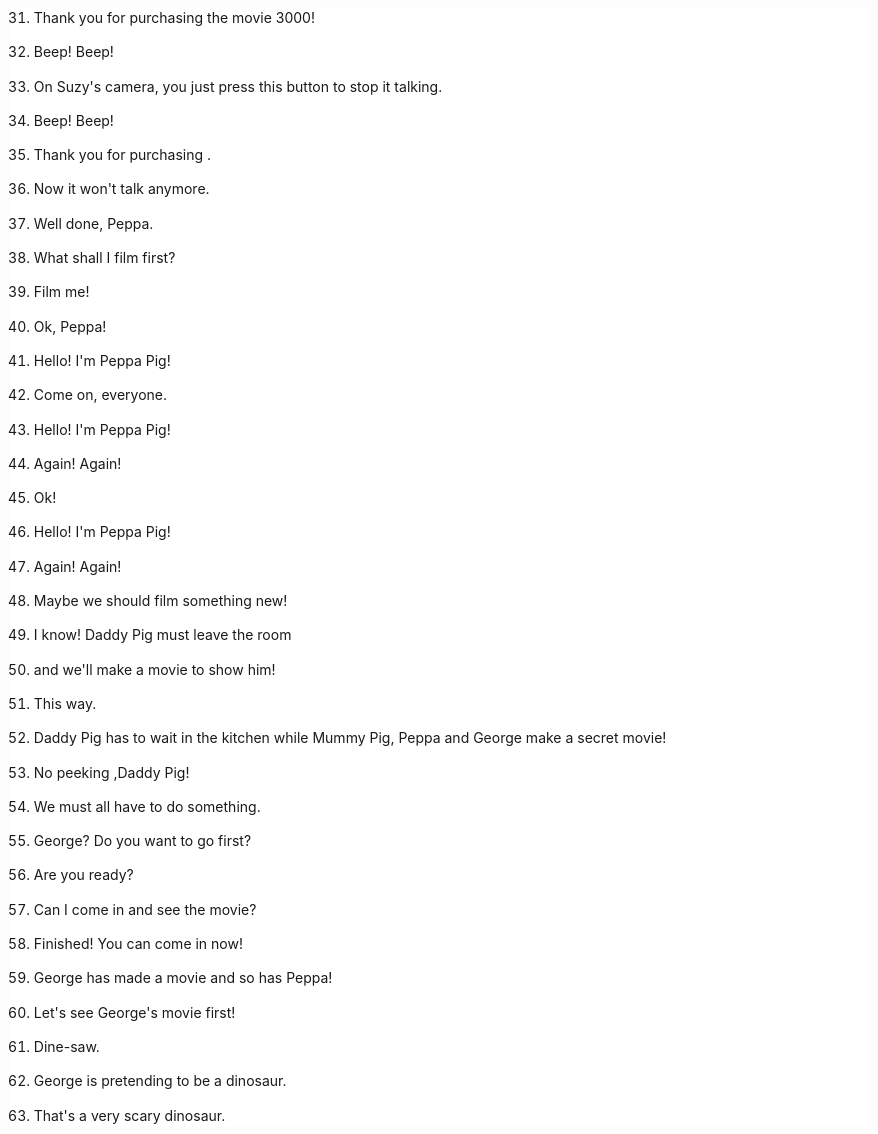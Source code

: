  31. Thank you for purchasing the movie 3000!

 32. Beep! Beep!

 33. On Suzy's camera, you just press this button to stop it talking.

 34. Beep! Beep!

 35. Thank you for purchasing .

 36. Now it won't talk anymore.

 37. Well done, Peppa.

 38. What shall I film first?

 39. Film me!

 40. Ok, Peppa!

 41. Hello! I'm Peppa Pig!

 42. Come on, everyone.

 43. Hello! I'm Peppa Pig!

 44. Again! Again!

 45. Ok!

 46. Hello! I'm Peppa Pig!

 47. Again! Again!

 48. Maybe we should film something new!

 49. I know! Daddy Pig must leave the room

 50. and we'll make a movie to show him!

 51. This way.

 52. Daddy Pig has to wait in the kitchen while Mummy Pig, Peppa and George make a secret movie!

 53. No peeking ,Daddy Pig!

 54. We must all have to do something.

 55. George? Do you want to go first?

 56. Are you ready?

 57. Can I come in and see the movie?

 58. Finished! You can come in now!

 59. George has made a movie and so has Peppa!

 60. Let's see George's movie first!

 61. Dine-saw.

 62. George is pretending to be a dinosaur.

 63. That's a very scary dinosaur.
